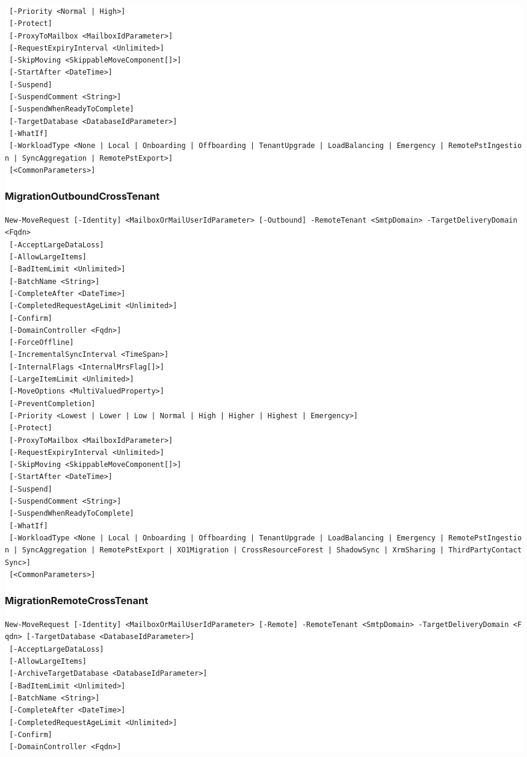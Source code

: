 ```
 [-Priority <Normal | High>]
 [-Protect]
 [-ProxyToMailbox <MailboxIdParameter>]
 [-RequestExpiryInterval <Unlimited>]
 [-SkipMoving <SkippableMoveComponent[]>]
 [-StartAfter <DateTime>]
 [-Suspend]
 [-SuspendComment <String>]
 [-SuspendWhenReadyToComplete]
 [-TargetDatabase <DatabaseIdParameter>]
 [-WhatIf]
 [-WorkloadType <None | Local | Onboarding | Offboarding | TenantUpgrade | LoadBalancing | Emergency | RemotePstIngestion | SyncAggregation | RemotePstExport>]
 [<CommonParameters>]
```

### MigrationOutboundCrossTenant
```
New-MoveRequest [-Identity] <MailboxOrMailUserIdParameter> [-Outbound] -RemoteTenant <SmtpDomain> -TargetDeliveryDomain <Fqdn>
 [-AcceptLargeDataLoss]
 [-AllowLargeItems]
 [-BadItemLimit <Unlimited>]
 [-BatchName <String>]
 [-CompleteAfter <DateTime>]
 [-CompletedRequestAgeLimit <Unlimited>]
 [-Confirm]
 [-DomainController <Fqdn>]
 [-ForceOffline]
 [-IncrementalSyncInterval <TimeSpan>]
 [-InternalFlags <InternalMrsFlag[]>]
 [-LargeItemLimit <Unlimited>]
 [-MoveOptions <MultiValuedProperty>]
 [-PreventCompletion]
 [-Priority <Lowest | Lower | Low | Normal | High | Higher | Highest | Emergency>]
 [-Protect]
 [-ProxyToMailbox <MailboxIdParameter>]
 [-RequestExpiryInterval <Unlimited>]
 [-SkipMoving <SkippableMoveComponent[]>]
 [-StartAfter <DateTime>]
 [-Suspend]
 [-SuspendComment <String>]
 [-SuspendWhenReadyToComplete]
 [-WhatIf]
 [-WorkloadType <None | Local | Onboarding | Offboarding | TenantUpgrade | LoadBalancing | Emergency | RemotePstIngestion | SyncAggregation | RemotePstExport | XO1Migration | CrossResourceForest | ShadowSync | XrmSharing | ThirdPartyContactSync>]
 [<CommonParameters>]
```

### MigrationRemoteCrossTenant
```
New-MoveRequest [-Identity] <MailboxOrMailUserIdParameter> [-Remote] -RemoteTenant <SmtpDomain> -TargetDeliveryDomain <Fqdn> [-TargetDatabase <DatabaseIdParameter>]
 [-AcceptLargeDataLoss]
 [-AllowLargeItems]
 [-ArchiveTargetDatabase <DatabaseIdParameter>]
 [-BadItemLimit <Unlimited>]
 [-BatchName <String>]
 [-CompleteAfter <DateTime>]
 [-CompletedRequestAgeLimit <Unlimited>]
 [-Confirm]
 [-DomainController <Fqdn>]
```